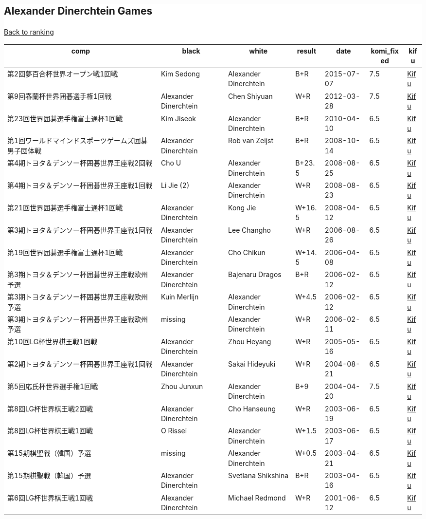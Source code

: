 ## Alexander Dinerchtein Games

[Back to ranking](../../index.md)




| **comp** | **black** | **white** | **result** | **date** | **komi_fixed** | **kifu** | 
| --- | --- | --- | --- | --- | --- | --- |
| 第2回夢百合杯世界オープン戦1回戦 | Kim Sedong | Alexander Dinerchtein | B+R | 2015-07-07 | 7.5 | [Kifu](https://kifudepot.net/kifucontents.php?id=bc%2FuCGVMOb7bxcSmAMUfxg%3D%3D) | 
| 第9回春蘭杯世界囲碁選手権1回戦 | Alexander Dinerchtein | Chen Shiyuan | W+R | 2012-03-28 | 7.5 | [Kifu](https://kifudepot.net/kifucontents.php?id=I9tvUZ1joOOa7u9Gevkicw%3D%3D) | 
| 第23回世界囲碁選手権富士通杯1回戦 | Kim Jiseok | Alexander Dinerchtein | B+R | 2010-04-10 | 6.5 | [Kifu](https://kifudepot.net/kifucontents.php?id=kG1cgeWl%2BFxXuAbIIXuLgw%3D%3D) | 
| 第1回ワールドマインドスポーツゲームズ囲碁男子団体戦 | Alexander Dinerchtein | Rob van Zeijst | B+R | 2008-10-14 | 6.5 | [Kifu](https://kifudepot.net/kifucontents.php?id=oxZao1hpaIwL%2FAEfJ3kzeA%3D%3D) | 
| 第4期トヨタ＆デンソー杯囲碁世界王座戦2回戦 | Cho U | Alexander Dinerchtein | B+23.5 | 2008-08-25 | 6.5 | [Kifu](https://kifudepot.net/kifucontents.php?id=lPcVUCs6MmdpwxX9H7rnUQ%3D%3D) | 
| 第4期トヨタ＆デンソー杯囲碁世界王座戦1回戦 | Li Jie (2) | Alexander Dinerchtein | W+R | 2008-08-23 | 6.5 | [Kifu](https://kifudepot.net/kifucontents.php?id=armQJNudRf9%2Fzx7EPFGadQ%3D%3D) | 
| 第21回世界囲碁選手権富士通杯1回戦 | Alexander Dinerchtein | Kong Jie | W+16.5 | 2008-04-12 | 6.5 | [Kifu](https://kifudepot.net/kifucontents.php?id=BNtfZoO%2B9kmHrTJUckHBiQ%3D%3D) | 
| 第3期トヨタ＆デンソー杯囲碁世界王座戦1回戦 | Alexander Dinerchtein | Lee Changho | W+R | 2006-08-26 | 6.5 | [Kifu](https://kifudepot.net/kifucontents.php?id=ihePg7TYv9DIK8x2Ac5iJg%3D%3D) | 
| 第19回世界囲碁選手権富士通杯1回戦 | Alexander Dinerchtein | Cho Chikun | W+14.5 | 2006-04-08 | 6.5 | [Kifu](https://kifudepot.net/kifucontents.php?id=j%2FP16HiD2j4K6QoWPFNZgg%3D%3D) | 
| 第3期トヨタ＆デンソー杯囲碁世界王座戦欧州予選 | Alexander Dinerchtein | Bajenaru Dragos | B+R | 2006-02-12 | 6.5 | [Kifu](https://kifudepot.net/kifucontents.php?id=1U5rvH8U9cMPR%2Bs%2Fx41fHA%3D%3D) | 
| 第3期トヨタ＆デンソー杯囲碁世界王座戦欧州予選 | Kuin Merlijn | Alexander Dinerchtein | W+4.5 | 2006-02-12 | 6.5 | [Kifu](https://kifudepot.net/kifucontents.php?id=3bEjGyPot2SIrw7y6D%2Fyfg%3D%3D) | 
| 第3期トヨタ＆デンソー杯囲碁世界王座戦欧州予選 | missing | Alexander Dinerchtein | W+R | 2006-02-11 | 6.5 | [Kifu](https://kifudepot.net/kifucontents.php?id=vTFDZlwFPAeZ1RelU%2FkYfw%3D%3D) | 
| 第10回LG杯世界棋王戦1回戦 | Alexander Dinerchtein | Zhou Heyang | W+R | 2005-05-16 | 6.5 | [Kifu](https://kifudepot.net/kifucontents.php?id=oUHkn7hpQIFWGauQTeqpVA%3D%3D) | 
| 第2期トヨタ＆デンソー杯囲碁世界王座戦1回戦 | Alexander Dinerchtein | Sakai Hideyuki | W+R | 2004-08-21 | 6.5 | [Kifu](https://kifudepot.net/kifucontents.php?id=W45cJ%2FV0S%2F4CRW9NkmpA9g%3D%3D) | 
| 第5回応氏杯世界選手権1回戦 | Zhou Junxun | Alexander Dinerchtein | B+9 | 2004-04-20 | 7.5 | [Kifu](https://kifudepot.net/kifucontents.php?id=GeR3h3Qu%2BdbvWlppNEeCiQ%3D%3D) | 
| 第8回LG杯世界棋王戦2回戦 | Alexander Dinerchtein | Cho Hanseung | W+R | 2003-06-19 | 6.5 | [Kifu](https://kifudepot.net/kifucontents.php?id=HBuXbXrIAPWPz4C77PIdjA%3D%3D) | 
| 第8回LG杯世界棋王戦1回戦 | O Rissei | Alexander Dinerchtein | W+1.5 | 2003-06-17 | 6.5 | [Kifu](https://kifudepot.net/kifucontents.php?id=1V5ZwoyQl%2FUnxK6cTHu7Bw%3D%3D) | 
| 第15期棋聖戦（韓国）予選 | missing | Alexander Dinerchtein | W+0.5 | 2003-04-21 | 6.5 | [Kifu](https://kifudepot.net/kifucontents.php?id=xXJdRulykCM4jamdse%2FOjQ%3D%3D) | 
| 第15期棋聖戦（韓国）予選 | Alexander Dinerchtein | Svetlana Shikshina | B+R | 2003-04-16 | 6.5 | [Kifu](https://kifudepot.net/kifucontents.php?id=5ZmM83ULxjLuSNgixkJjFg%3D%3D) | 
| 第6回LG杯世界棋王戦1回戦 | Alexander Dinerchtein | Michael Redmond | W+R | 2001-06-12 | 6.5 | [Kifu](https://kifudepot.net/kifucontents.php?id=5s8ea8hP1Hc5flh11RnqCw%3D%3D) |




